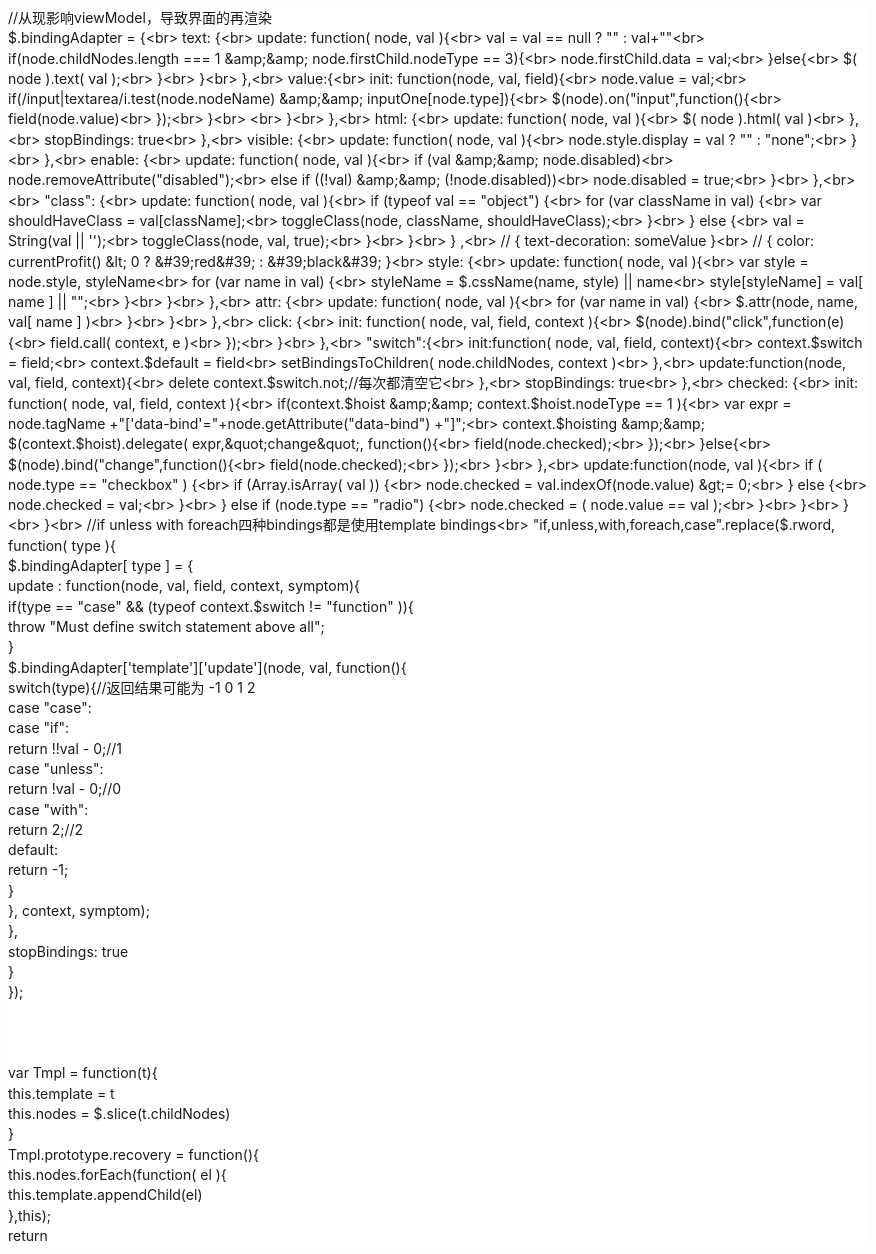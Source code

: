 //从现影响viewModel，导致界面的再渲染<br>    $.bindingAdapter = {<br>        text: {<br>            update:  function( node, val ){<br>                val = val == null ? "" : val+""<br>                if(node.childNodes.length === 1 &amp;&amp; node.firstChild.nodeType == 3){<br>                    node.firstChild.data = val;<br>                }else{<br>                    $( node ).text( val );<br>                }<br>            }<br>        },<br>        value:{<br>            init: function(node, val, field){<br>                node.value = val;<br>                if(/input|textarea/i.test(node.nodeName) &amp;&amp; inputOne[node.type]){<br>                    $(node).on("input",function(){<br>                        field(node.value)<br>                    });<br>                }<br>               <br>            }<br>        },<br>        html: {<br>            update:  function( node, val ){<br>                $( node ).html( val )<br>            },<br>            stopBindings: true<br>        },<br>        visible: {<br>            update:  function( node, val ){<br>                node.style.display = val ? "" : "none";<br>            }<br>        },<br>        enable: {<br>            update:  function( node, val ){<br>                if (val &amp;&amp; node.disabled)<br>                    node.removeAttribute("disabled");<br>                else if ((!val) &amp;&amp; (!node.disabled))<br>                    node.disabled = true;<br>            }<br>        },<br><br>        "class": {<br>            update:  function( node, val ){<br>                if (typeof val == "object") {<br>                    for (var className in val) {<br>                        var shouldHaveClass = val[className];<br>                        toggleClass(node, className, shouldHaveClass);<br>                    }<br>                } else {<br>                    val = String(val || '');<br>                    toggleClass(node, val, true);<br>                }<br>            }<br>        } ,<br>        // { text-decoration: someValue }<br>        // { color: currentProfit() &lt; 0 ? &#39;red&#39; : &#39;black&#39; }<br>        style: {<br>            update:  function( node, val ){<br>                var style = node.style, styleName<br>                for (var name in val) {<br>                    styleName = $.cssName(name, style) || name<br>                    style[styleName] = val[ name ] || "";<br>                }<br>            }<br>        },<br>        attr: {<br>            update:  function( node, val ){<br>                for (var name in val) {<br>                    $.attr(node, name, val[ name ] )<br>                }<br>            }<br>        },<br>        click: {<br>            init: function( node, val, field, context ){<br>                $(node).bind("click",function(e){<br>                    field.call( context, e )<br>                });<br>            }<br>        },<br>        "switch":{<br>            init:function( node, val, field, context){<br>                context.$switch = field;<br>                context.$default = field<br>                setBindingsToChildren( node.childNodes, context )<br>            },<br>            update:function(node, val, field, context){<br>                delete context.$switch.not;//每次都清空它<br>            },<br>            stopBindings: true<br>        },<br>        checked: {<br>            init:  function( node, val, field, context ){<br>                if(context.$hoist &amp;&amp; context.$hoist.nodeType == 1 ){<br>                    var expr =  node.tagName +"['data-bind'="+node.getAttribute("data-bind") +"]";<br>                    context.$hoisting &amp;&amp; $(context.$hoist).delegate( expr,&quot;change&quot;, function(){<br>                        field(node.checked);<br>                    });<br>                }else{<br>                    $(node).bind("change",function(){<br>                        field(node.checked);<br>                    });<br>                }<br>            },<br>            update:function(node, val ){<br>                if ( node.type == "checkbox" ) {<br>                    if (Array.isArray( val )) {<br>                        node.checked = val.indexOf(node.value) &gt;= 0;<br>                    } else {<br>                        node.checked = val;<br>                    }<br>                } else if (node.type == "radio") {<br>                    node.checked = ( node.value == val );<br>                }<br>            }<br>        }<br>    }<br>    //if unless with foreach四种bindings都是使用template bindings<br>    "if,unless,with,foreach,case".replace($.rword, function( type ){<br>        $.bindingAdapter[ type ] = {<br>            update : function(node, val, field, context, symptom){<br>                if(type == &quot;case&quot; &amp;&amp; (typeof context.$switch != &quot;function&quot; )){<br>                    throw "Must define switch statement above all";<br>                }<br>                $.bindingAdapter['template']['update'](node, val, function(){<br>                    switch(type){//返回结果可能为 -1 0 1 2<br>                        case "case":<br>                        case "if":<br>                            return !!val - 0;//1<br>                        case "unless":<br>                            return !val - 0;//0<br>                        case "with":<br>                            return 2;//2<br>                        default:<br>                            return -1;<br>                    }<br>                }, context, symptom);<br>            },<br>            stopBindings: true<br>        }<br>    });<br><br><br><br>    var Tmpl = function(t){<br>        this.template = t<br>        this.nodes = $.slice(t.childNodes)<br>    }<br>    Tmpl.prototype.recovery = function(){<br>        this.nodes.forEach(function( el ){<br>            this.template.appendChild(el)<br>        },this);<br>        return